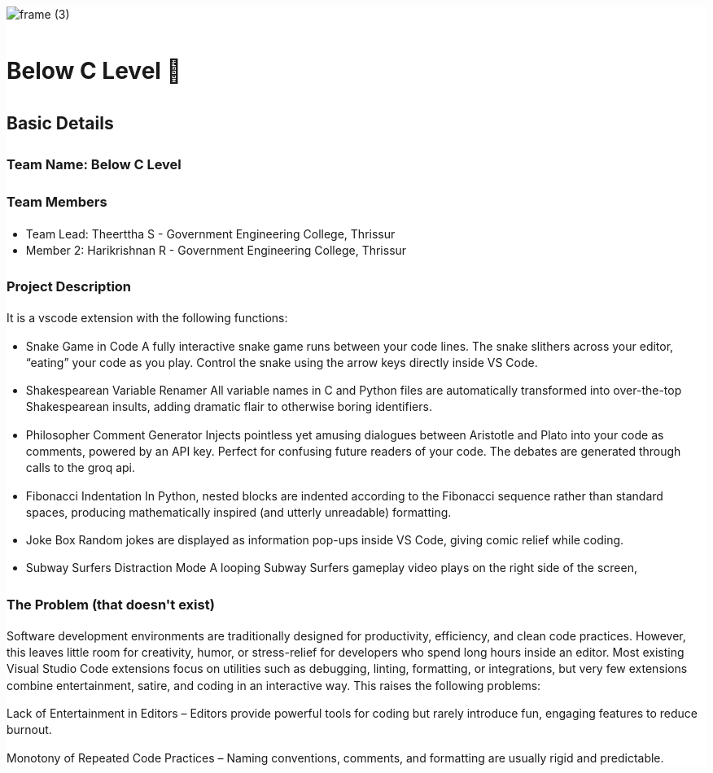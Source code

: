 <img width="3188" height="1202" alt="frame (3)" src="https://github.com/user-attachments/assets/517ad8e9-ad22-457d-9538-a9e62d137cd7" />

# Below C Level 🎯

## Basic Details
### Team Name: Below C Level

### Team Members
- Team Lead: Theerttha S - Government Engineering College, Thrissur
- Member 2: Harikrishnan R - Government Engineering College, Thrissur

### Project Description
It is a vscode extension with the following functions:

- Snake Game in Code
A fully interactive snake game runs between your code lines. The snake slithers across your editor, “eating” your code as you play. Control the snake using the arrow keys directly inside VS Code.

- Shakespearean Variable Renamer
All variable names in C and Python files are automatically transformed into over-the-top Shakespearean insults, adding dramatic flair to otherwise boring identifiers.

- Philosopher Comment Generator
Injects pointless yet amusing dialogues between Aristotle and Plato into your code as comments, powered by an API key. Perfect for confusing future readers of your code.
The debates are generated through calls to the groq api.

- Fibonacci Indentation
In Python, nested blocks are indented according to the Fibonacci sequence rather than standard spaces, producing mathematically inspired (and utterly unreadable) formatting.

- Joke Box
Random jokes are displayed as information pop-ups inside VS Code, giving comic relief while coding.

- Subway Surfers Distraction Mode
A looping Subway Surfers gameplay video plays on the right side of the screen, 

### The Problem (that doesn't exist)
Software development environments are traditionally designed for productivity, efficiency, and clean code practices. However, this leaves little room for creativity, humor, or stress-relief for developers who spend long hours inside an editor. Most existing Visual Studio Code extensions focus on utilities such as debugging, linting, formatting, or integrations, but very few extensions combine entertainment, satire, and coding in an interactive way.
This raises the following problems:

Lack of Entertainment in Editors – Editors provide powerful tools for coding but rarely introduce fun, engaging features to reduce burnout.

Monotony of Repeated Code Practices – Naming conventions, comments, and formatting are usually rigid and predictable.
